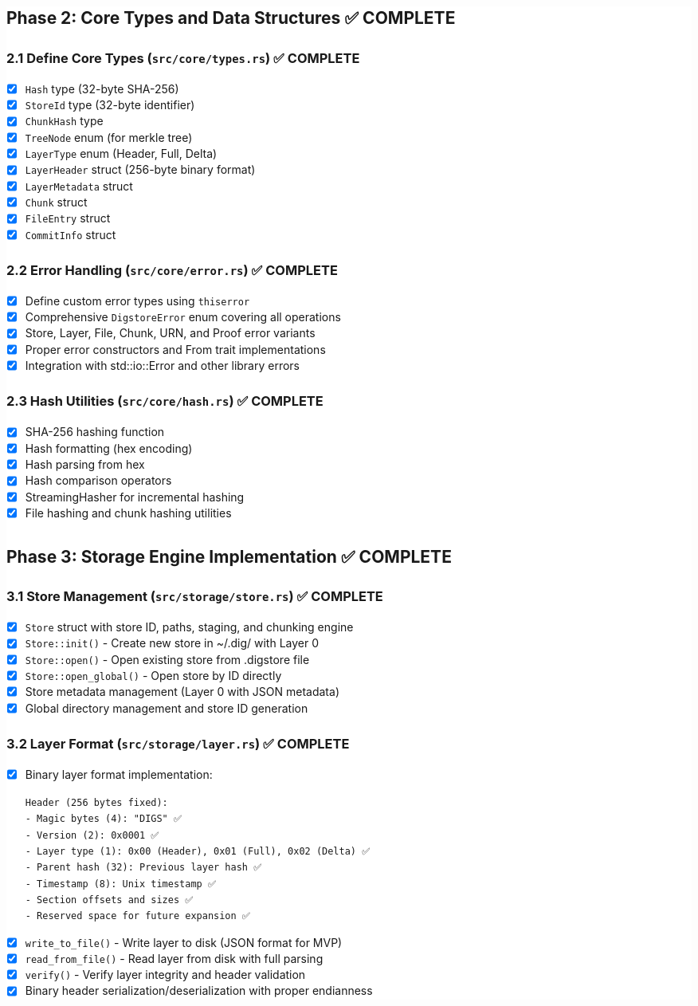 ## Phase 2: Core Types and Data Structures ✅ COMPLETE

### 2.1 Define Core Types (`src/core/types.rs`) ✅ COMPLETE
- [x] `Hash` type (32-byte SHA-256)
- [x] `StoreId` type (32-byte identifier)
- [x] `ChunkHash` type
- [x] `TreeNode` enum (for merkle tree)
- [x] `LayerType` enum (Header, Full, Delta)
- [x] `LayerHeader` struct (256-byte binary format)
- [x] `LayerMetadata` struct
- [x] `Chunk` struct
- [x] `FileEntry` struct
- [x] `CommitInfo` struct

### 2.2 Error Handling (`src/core/error.rs`) ✅ COMPLETE
- [x] Define custom error types using `thiserror`
- [x] Comprehensive `DigstoreError` enum covering all operations
- [x] Store, Layer, File, Chunk, URN, and Proof error variants
- [x] Proper error constructors and From trait implementations
- [x] Integration with std::io::Error and other library errors

### 2.3 Hash Utilities (`src/core/hash.rs`) ✅ COMPLETE
- [x] SHA-256 hashing function
- [x] Hash formatting (hex encoding)
- [x] Hash parsing from hex
- [x] Hash comparison operators
- [x] StreamingHasher for incremental hashing
- [x] File hashing and chunk hashing utilities

## Phase 3: Storage Engine Implementation ✅ COMPLETE

### 3.1 Store Management (`src/storage/store.rs`) ✅ COMPLETE
- [x] `Store` struct with store ID, paths, staging, and chunking engine
- [x] `Store::init()` - Create new store in ~/.dig/ with Layer 0
- [x] `Store::open()` - Open existing store from .digstore file
- [x] `Store::open_global()` - Open store by ID directly
- [x] Store metadata management (Layer 0 with JSON metadata)
- [x] Global directory management and store ID generation

### 3.2 Layer Format (`src/storage/layer.rs`) ✅ COMPLETE
- [x] Binary layer format implementation:
  ```
  Header (256 bytes fixed):
  - Magic bytes (4): "DIGS" ✅
  - Version (2): 0x0001 ✅
  - Layer type (1): 0x00 (Header), 0x01 (Full), 0x02 (Delta) ✅
  - Parent hash (32): Previous layer hash ✅
  - Timestamp (8): Unix timestamp ✅
  - Section offsets and sizes ✅
  - Reserved space for future expansion ✅
  ```
- [x] `write_to_file()` - Write layer to disk (JSON format for MVP)
- [x] `read_from_file()` - Read layer from disk with full parsing
- [x] `verify()` - Verify layer integrity and header validation
- [x] Binary header serialization/deserialization with proper endianness
